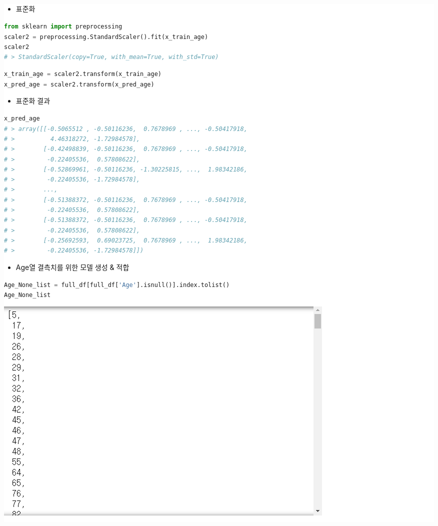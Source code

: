 - 표준화

```python
from sklearn import preprocessing
scaler2 = preprocessing.StandardScaler().fit(x_train_age)
scaler2
# > StandardScaler(copy=True, with_mean=True, with_std=True)
```

```python
x_train_age = scaler2.transform(x_train_age)
x_pred_age = scaler2.transform(x_pred_age)
```

- 표준화 결과

```python
x_pred_age
# > array([[-0.5065512 , -0.50116236,  0.7678969 , ..., -0.50417918,
# >          4.46318272, -1.72984578],
# >        [-0.42498839, -0.50116236,  0.7678969 , ..., -0.50417918,
# >         -0.22405536,  0.57808622],
# >        [-0.52869961, -0.50116236, -1.30225815, ...,  1.98342186,
# >         -0.22405536, -1.72984578],
# >        ...,
# >        [-0.51388372, -0.50116236,  0.7678969 , ..., -0.50417918,
# >         -0.22405536,  0.57808622],
# >        [-0.51388372, -0.50116236,  0.7678969 , ..., -0.50417918,
# >         -0.22405536,  0.57808622],
# >        [-0.25692593,  0.69023725,  0.7678969 , ...,  1.98342186,
# >         -0.22405536, -1.72984578]])
```

- Age열 결측치를 위한 모델 생성 & 적합

```python
Age_None_list = full_df[full_df['Age'].isnull()].index.tolist()
Age_None_list
```

![image-20200319163937730](image/image-20200319163937730.png)

